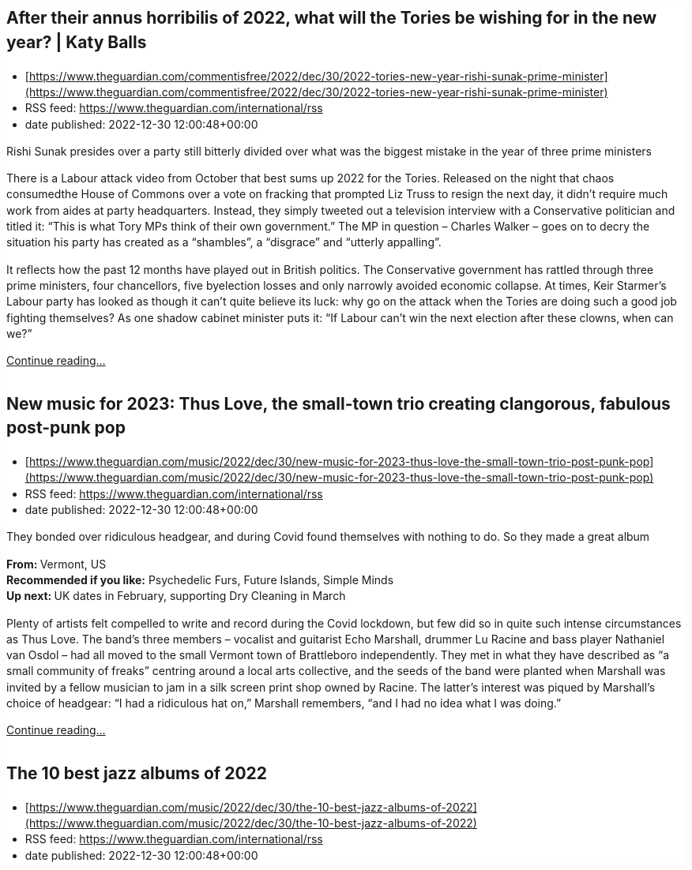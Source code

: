 ## After their annus horribilis of 2022, what will the Tories be wishing for in the new year? | Katy Balls
 - [https://www.theguardian.com/commentisfree/2022/dec/30/2022-tories-new-year-rishi-sunak-prime-minister](https://www.theguardian.com/commentisfree/2022/dec/30/2022-tories-new-year-rishi-sunak-prime-minister)
 - RSS feed: https://www.theguardian.com/international/rss
 - date published: 2022-12-30 12:00:48+00:00

<p>Rishi Sunak presides over a party still bitterly divided over what was the biggest mistake in the year of three prime ministers</p><p>There is a Labour attack video from October that best sums up 2022 for the Tories. Released on the night that chaos consumedthe House of Commons over a vote on fracking that prompted Liz Truss to resign the next day, it didn’t require much work from aides at party headquarters. Instead, they simply tweeted out a television interview with a Conservative politician and titled it: “This is what Tory MPs think of their own government.” The MP in question – Charles Walker – goes on to decry the situation his party has created as a “shambles”, a “disgrace” and “utterly appalling”.</p><p>It reflects how the past 12 months have played out in British politics. The Conservative government has rattled through three prime ministers, four chancellors, five byelection losses and only narrowly avoided economic collapse. At times, Keir Starmer’s Labour party has looked as though it can’t quite believe its luck: why go on the attack when the Tories are doing such a good job fighting themselves? As one shadow cabinet minister puts it: “If Labour can’t win the next election after these clowns, when can we?”</p> <a href="https://www.theguardian.com/commentisfree/2022/dec/30/2022-tories-new-year-rishi-sunak-prime-minister">Continue reading...</a>

## New music for 2023: Thus Love, the small-town trio creating clangorous, fabulous post-punk pop
 - [https://www.theguardian.com/music/2022/dec/30/new-music-for-2023-thus-love-the-small-town-trio-post-punk-pop](https://www.theguardian.com/music/2022/dec/30/new-music-for-2023-thus-love-the-small-town-trio-post-punk-pop)
 - RSS feed: https://www.theguardian.com/international/rss
 - date published: 2022-12-30 12:00:48+00:00

<p>They bonded over ridiculous headgear, and during Covid found themselves with nothing to do. So they made a great album</p><p><strong>From: </strong>Vermont, US<br /><strong>Recommended if you like:</strong> Psychedelic Furs, Future Islands, Simple Minds<br /><strong>Up next: </strong>UK dates in February, supporting Dry Cleaning in March</p><p>Plenty of artists felt compelled to write and record during the Covid lockdown, but few did so in quite such intense circumstances as Thus Love. The band’s three members – vocalist and guitarist Echo Marshall, drummer Lu Racine and bass player Nathaniel van Osdol – had all moved to the small Vermont town of Brattleboro independently. They met in what they have described as “a small community of freaks” centring around a local arts collective, and the seeds of the band were planted when Marshall was invited by a fellow musician to jam in a silk screen print shop owned by Racine. The latter’s interest was piqued by Marshall’s choice of headgear: “I had a ridiculous hat on,” Marshall remembers, “and I had no idea what I was doing.”</p> <a href="https://www.theguardian.com/music/2022/dec/30/new-music-for-2023-thus-love-the-small-town-trio-post-punk-pop">Continue reading...</a>

## The 10 best jazz albums of 2022
 - [https://www.theguardian.com/music/2022/dec/30/the-10-best-jazz-albums-of-2022](https://www.theguardian.com/music/2022/dec/30/the-10-best-jazz-albums-of-2022)
 - RSS feed: https://www.theguardian.com/international/rss
 - date published: 2022-12-30 12:00:48+00:00
